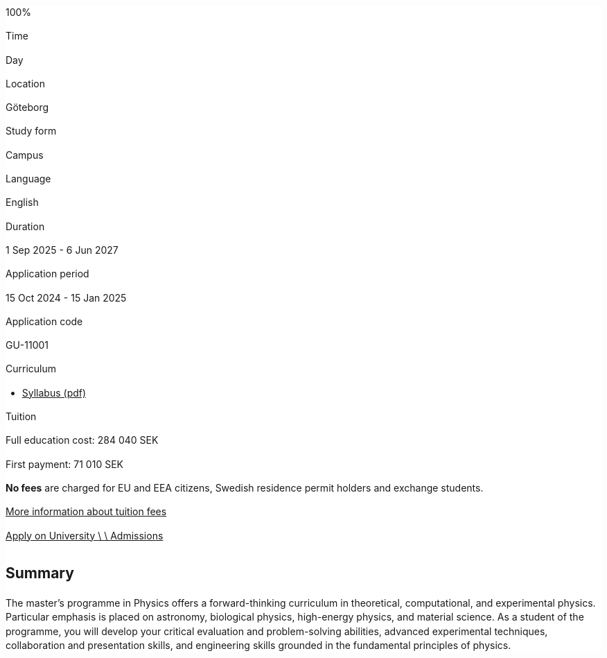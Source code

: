 
100%

Time


Day

Location


Göteborg

Study form


Campus

Language


English

Duration


1 Sep 2025
\- 6 Jun 2027

Application period


15 Oct 2024
\- 15 Jan 2025

Application code


GU-11001

Curriculum


- [Syllabus (pdf)](https://www.gu.se/sites/default/files/2023-10/N2PHY%20%28Eng%29%20-%20fastst%C3%A4lld%20221010.pdf)


Tuition


Full education cost: 284 040 SEK

First payment: 71 010 SEK

**No fees** are charged for EU and EEA citizens, Swedish residence permit holders and exchange students.

[More information about tuition fees](https://www.gu.se/en/study-in-gothenburg/apply/tuition-fees)

[Apply on University \\
\\
Admissions](https://www.universityadmissions.se/intl/addtobasket?id=GU-11001&period=HT+2025)

## Summary

The master’s programme in Physics offers a forward-thinking curriculum in theoretical, computational, and experimental physics. Particular emphasis is placed on astronomy, biological physics, high-energy physics, and material science. As a student of the programme, you will develop your critical evaluation and problem-solving abilities, advanced experimental techniques, collaboration and presentation skills, and engineering skills grounded in the fundamental principles of physics.
